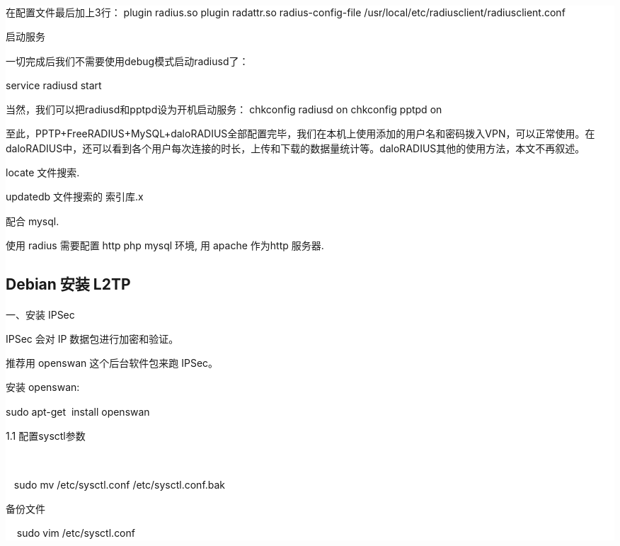 
在配置文件最后加上3行：
plugin radius.so
plugin radattr.so
radius-config-file /usr/local/etc/radiusclient/radiusclient.conf

启动服务

一切完成后我们不需要使用debug模式启动radiusd了：

service radiusd start

 当然，我们可以把radiusd和pptpd设为开机启动服务：
 chkconfig radiusd on
 chkconfig pptpd on
 
 至此，PPTP+FreeRADIUS+MySQL+daloRADIUS全部配置完毕，我们在本机上使用添加的用户名和密码拨入VPN，可以正常使用。在daloRADIUS中，还可以看到各个用户每次连接的时长，上传和下载的数据量统计等。daloRADIUS其他的使用方法，本文不再叙述。
 
 
 





locate 文件搜索.

updatedb 文件搜索的 索引库.x






配合 mysql.


使用 radius 需要配置 http php mysql 环境,
用 apache 作为http 服务器.



 


## Debian 安装 L2TP

一、安装 IPSec

IPSec 会对 IP 数据包进行加密和验证。  

推荐用 openswan 这个后台软件包来跑 IPSec。

安装 openswan:

sudo apt-get  install openswan



1.1 配置sysctl参数

 

   sudo mv /etc/sysctl.conf /etc/sysctl.conf.bak

备份文件 

    sudo vim /etc/sysctl.conf
